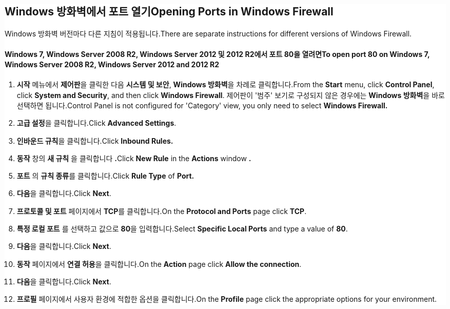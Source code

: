 ## <a name="opening-ports-in-windows-firewall"></a><span data-ttu-id="c14fa-122">Windows 방화벽에서 포트 열기</span><span class="sxs-lookup"><span data-stu-id="c14fa-122">Opening Ports in Windows Firewall</span></span>  
 <span data-ttu-id="c14fa-123">Windows 방화벽 버전마다 다른 지침이 적용됩니다.</span><span class="sxs-lookup"><span data-stu-id="c14fa-123">There are separate instructions for different versions of Windows Firewall.</span></span>  
  
#### <a name="to-open-port-80-on-windows-7-windows-server-2008-r2-windows-server-2012-and-2012-r2"></a><span data-ttu-id="c14fa-124">Windows 7, Windows Server 2008 R2, Windows Server 2012 및 2012 R2에서 포트 80을 열려면</span><span class="sxs-lookup"><span data-stu-id="c14fa-124">To open port 80 on Windows 7, Windows Server 2008 R2, Windows Server 2012 and 2012 R2</span></span>  
  
1.  <span data-ttu-id="c14fa-125">**시작** 메뉴에서 **제어판**을 클릭한 다음 **시스템 및 보안**, **Windows 방화벽**을 차례로 클릭합니다.</span><span class="sxs-lookup"><span data-stu-id="c14fa-125">From the **Start** menu, click **Control Panel**, click **System and Security**, and then click **Windows Firewall**.</span></span> <span data-ttu-id="c14fa-126">제어판이 '범주' 보기로 구성되지 않은 경우에는 **Windows 방화벽**을 바로 선택하면 됩니다.</span><span class="sxs-lookup"><span data-stu-id="c14fa-126">Control Panel is not configured for 'Category' view, you only need to select **Windows Firewall.**</span></span>  
  
2.  <span data-ttu-id="c14fa-127">**고급 설정**을 클릭합니다.</span><span class="sxs-lookup"><span data-stu-id="c14fa-127">Click **Advanced Settings**.</span></span>  
  
3.  <span data-ttu-id="c14fa-128">**인바운드 규칙**을 클릭합니다.</span><span class="sxs-lookup"><span data-stu-id="c14fa-128">Click **Inbound Rules.**</span></span>  
  
4.  <span data-ttu-id="c14fa-129">**동작** 창의 **새 규칙** 을 클릭합니다 **.**</span><span class="sxs-lookup"><span data-stu-id="c14fa-129">Click **New Rule** in the **Actions** window **.**</span></span>  
  
5.  <span data-ttu-id="c14fa-130">**포트** 의 **규칙 종류**를 클릭합니다.</span><span class="sxs-lookup"><span data-stu-id="c14fa-130">Click **Rule Type** of **Port.**</span></span>  
  
6.  <span data-ttu-id="c14fa-131">**다음**을 클릭합니다.</span><span class="sxs-lookup"><span data-stu-id="c14fa-131">Click **Next**.</span></span>  
  
7.  <span data-ttu-id="c14fa-132">**프로토콜 및 포트** 페이지에서 **TCP**를 클릭합니다.</span><span class="sxs-lookup"><span data-stu-id="c14fa-132">On the **Protocol and Ports** page click **TCP**.</span></span>  
  
8.  <span data-ttu-id="c14fa-133">**특정 로컬 포트** 를 선택하고 값으로 **80**을 입력합니다.</span><span class="sxs-lookup"><span data-stu-id="c14fa-133">Select **Specific Local Ports** and type a value of **80**.</span></span>  
  
9. <span data-ttu-id="c14fa-134">**다음**을 클릭합니다.</span><span class="sxs-lookup"><span data-stu-id="c14fa-134">Click **Next**.</span></span>  
  
10. <span data-ttu-id="c14fa-135">**동작** 페이지에서 **연결 허용**을 클릭합니다.</span><span class="sxs-lookup"><span data-stu-id="c14fa-135">On the **Action** page click **Allow the connection**.</span></span>  
  
11. <span data-ttu-id="c14fa-136">**다음**을 클릭합니다.</span><span class="sxs-lookup"><span data-stu-id="c14fa-136">Click **Next**.</span></span>  
  
12. <span data-ttu-id="c14fa-137">**프로필** 페이지에서 사용자 환경에 적합한 옵션을 클릭합니다.</span><span class="sxs-lookup"><span data-stu-id="c14fa-137">On the **Profile** page click the appropriate options for your environment.</span></span>  
  